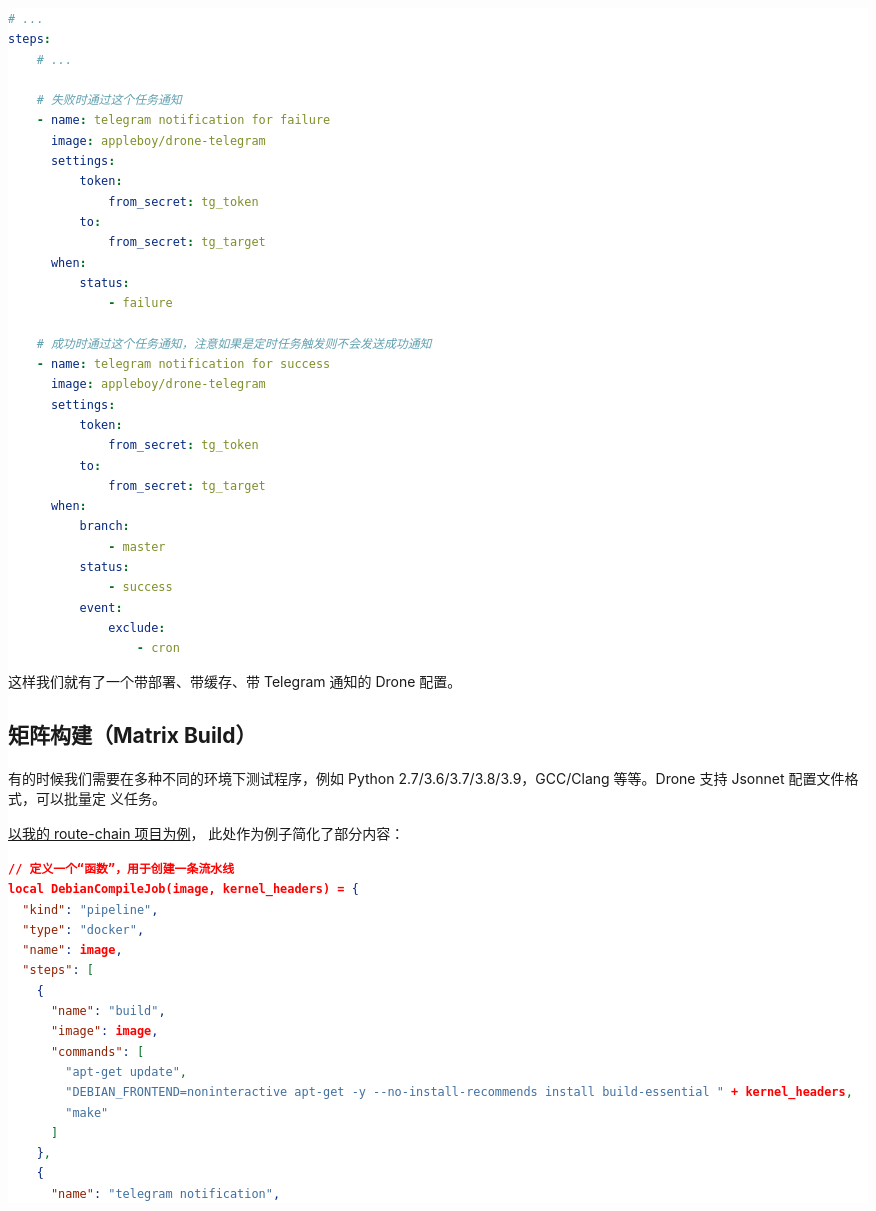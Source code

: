 ```yaml
# ...
steps:
    # ...

    # 失败时通过这个任务通知
    - name: telegram notification for failure
      image: appleboy/drone-telegram
      settings:
          token:
              from_secret: tg_token
          to:
              from_secret: tg_target
      when:
          status:
              - failure

    # 成功时通过这个任务通知，注意如果是定时任务触发则不会发送成功通知
    - name: telegram notification for success
      image: appleboy/drone-telegram
      settings:
          token:
              from_secret: tg_token
          to:
              from_secret: tg_target
      when:
          branch:
              - master
          status:
              - success
          event:
              exclude:
                  - cron
```

这样我们就有了一个带部署、带缓存、带 Telegram 通知的 Drone 配置。

## 矩阵构建（Matrix Build）

有的时候我们需要在多种不同的环境下测试程序，例如 Python
2.7/3.6/3.7/3.8/3.9，GCC/Clang 等等。Drone 支持 Jsonnet 配置文件格式，可以批量定
义任务。

[以我的 route-chain 项目为例](https://github.com/xddxdd/route-chain/blob/master/.drone.jsonnet)，
此处作为例子简化了部分内容：

```json
// 定义一个“函数”，用于创建一条流水线
local DebianCompileJob(image, kernel_headers) = {
  "kind": "pipeline",
  "type": "docker",
  "name": image,
  "steps": [
    {
      "name": "build",
      "image": image,
      "commands": [
        "apt-get update",
        "DEBIAN_FRONTEND=noninteractive apt-get -y --no-install-recommends install build-essential " + kernel_headers,
        "make"
      ]
    },
    {
      "name": "telegram notification",
```
